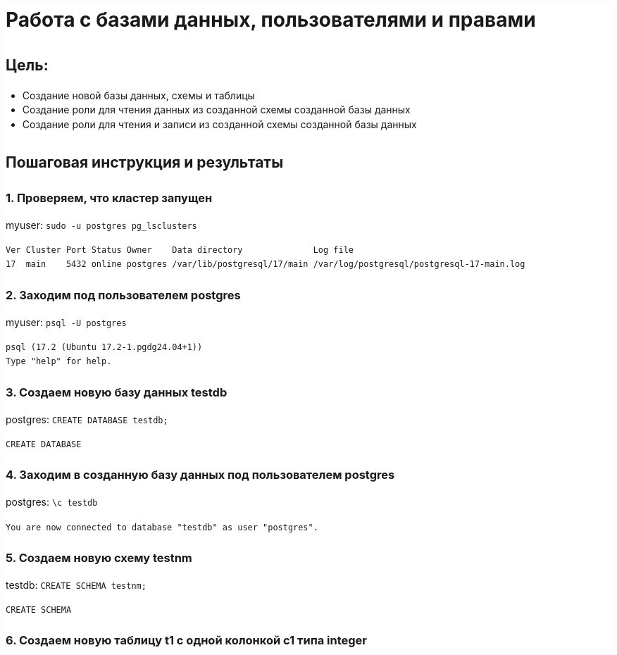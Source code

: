 # Работа с базами данных, пользователями и правами

## Цель:

- Создание новой базы данных, схемы и таблицы
- Создание роли для чтения данных из созданной схемы созданной базы данных
- Создание роли для чтения и записи из созданной схемы созданной базы данных

## Пошаговая инструкция и результаты

### 1. Проверяем, что кластер запущен

myuser: `sudo -u postgres pg_lsclusters`
```
Ver Cluster Port Status Owner    Data directory              Log file
17  main    5432 online postgres /var/lib/postgresql/17/main /var/log/postgresql/postgresql-17-main.log
```

### 2. Заходим под пользователем postgres

myuser: `psql -U postgres`
```
psql (17.2 (Ubuntu 17.2-1.pgdg24.04+1))
Type "help" for help.
```

### 3. Создаем новую базу данных testdb

postgres: `CREATE DATABASE testdb;`
```
CREATE DATABASE
```

### 4. Заходим в созданную базу данных под пользователем postgres

postgres: `\c testdb`
```
You are now connected to database "testdb" as user "postgres".
```

### 5. Создаем новую схему testnm

testdb: `CREATE SCHEMA testnm;`
```
CREATE SCHEMA
```

### 6. Создаем новую таблицу t1 с одной колонкой c1 типа integer
